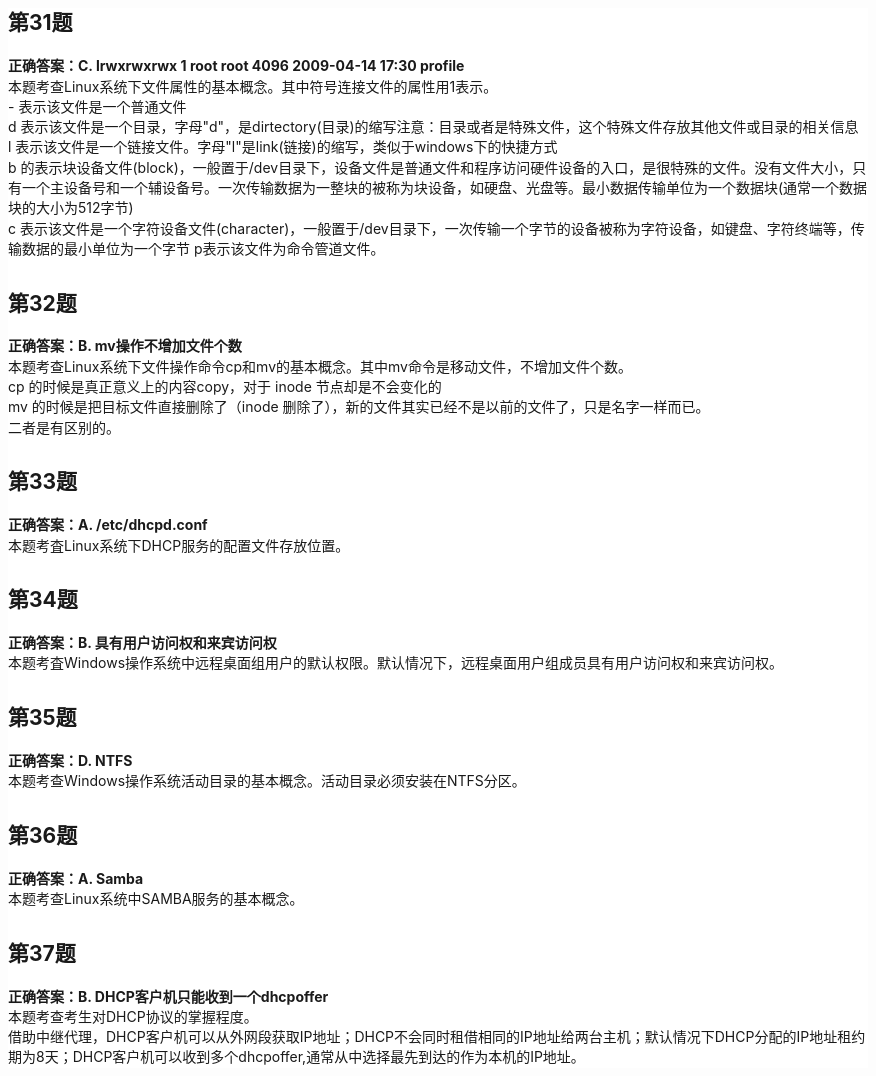 
## 第31题 ##

**正确答案：C. lrwxrwxrwx 1 root root 4096 2009-04-14 17:30 profile**  
本题考查Linux系统下文件属性的基本概念。其中符号连接文件的属性用1表示。  
\- 表示该文件是一个普通文件  
d 表示该文件是一个目录，字母"d"，是dirtectory(目录)的缩写注意：目录或者是特殊文件，这个特殊文件存放其他文件或目录的相关信息  
l 表示该文件是一个链接文件。字母"l"是link(链接)的缩写，类似于windows下的快捷方式  
b 的表示块设备文件(block)，一般置于/dev目录下，设备文件是普通文件和程序访问硬件设备的入口，是很特殊的文件。没有文件大小，只有一个主设备号和一个辅设备号。一次传输数据为一整块的被称为块设备，如硬盘、光盘等。最小数据传输单位为一个数据块(通常一个数据块的大小为512字节)  
c 表示该文件是一个字符设备文件(character)，一般置于/dev目录下，一次传输一个字节的设备被称为字符设备，如键盘、字符终端等，传输数据的最小单位为一个字节 p表示该文件为命令管道文件。  


## 第32题 ##

**正确答案：B. mv操作不增加文件个数**  
本题考查Linux系统下文件操作命令cp和mv的基本概念。其中mv命令是移动文件，不增加文件个数。  
cp 的时候是真正意义上的内容copy，对于 inode 节点却是不会变化的  
mv 的时候是把目标文件直接删除了（inode 删除了），新的文件其实已经不是以前的文件了，只是名字一样而已。  
二者是有区别的。  


## 第33题 ##

**正确答案：A. /etc/dhcpd.conf**   
本题考査Linux系统下DHCP服务的配置文件存放位置。  


## 第34题 ##

**正确答案：B. 具有用户访问权和来宾访问权**  
本题考査Windows操作系统中远程桌面组用户的默认权限。默认情况下，远程桌面用户组成员具有用户访问权和来宾访问权。  


## 第35题 ##

**正确答案：D. NTFS**  
本题考查Windows操作系统活动目录的基本概念。活动目录必须安装在NTFS分区。  


## 第36题 ##

**正确答案：A. Samba**   
本题考查Linux系统中SAMBA服务的基本概念。  


## 第37题 ##

**正确答案：B. DHCP客户机只能收到一个dhcpoffer**  
本题考查考生对DHCP协议的掌握程度。  
借助中继代理，DHCP客户机可以从外网段获取IP地址；DHCP不会同时租借相同的IP地址给两台主机；默认情况下DHCP分配的IP地址租约期为8天；DHCP客户机可以收到多个dhcpoffer,通常从中选择最先到达的作为本机的IP地址。  
